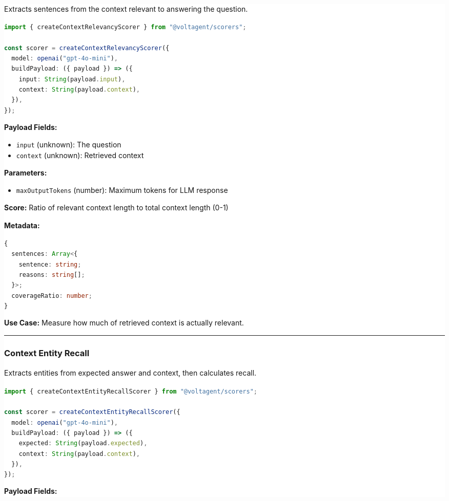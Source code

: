 Extracts sentences from the context relevant to answering the question.

```typescript
import { createContextRelevancyScorer } from "@voltagent/scorers";

const scorer = createContextRelevancyScorer({
  model: openai("gpt-4o-mini"),
  buildPayload: ({ payload }) => ({
    input: String(payload.input),
    context: String(payload.context),
  }),
});
```

**Payload Fields:**

- `input` (unknown): The question
- `context` (unknown): Retrieved context

**Parameters:**

- `maxOutputTokens` (number): Maximum tokens for LLM response

**Score:** Ratio of relevant context length to total context length (0-1)

**Metadata:**

```typescript
{
  sentences: Array<{
    sentence: string;
    reasons: string[];
  }>;
  coverageRatio: number;
}
```

**Use Case:** Measure how much of retrieved context is actually relevant.

---

### Context Entity Recall

Extracts entities from expected answer and context, then calculates recall.

```typescript
import { createContextEntityRecallScorer } from "@voltagent/scorers";

const scorer = createContextEntityRecallScorer({
  model: openai("gpt-4o-mini"),
  buildPayload: ({ payload }) => ({
    expected: String(payload.expected),
    context: String(payload.context),
  }),
});
```

**Payload Fields:**
